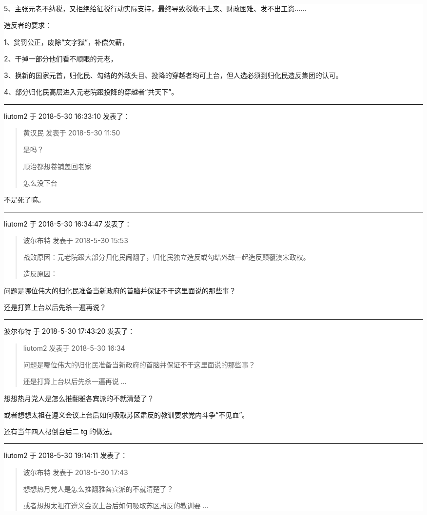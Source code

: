 5、主张元老不纳税，又拒绝给征税行动实际支持，最终导致税收不上来、财政困难、发不出工资……

造反者的要求：

1、赏罚公正，废除“文字狱”，补偿欠薪，

2、干掉一部分他们看不顺眼的元老，

3、换新的国家元首，归化民、勾结的外敌头目、投降的穿越者均可上台，但人选必须到归化民造反集团的认可。

4、部分归化民高层进入元老院跟投降的穿越者“共天下”。

---

liutom2 于 2018-5-30 16:33:10 发表了：

> 黄汉民 发表于 2018-5-30 11:50
>
> 是吗？
>
> 顺治都想卷铺盖回老家
>
> 怎么没下台

不是死了嘛。

---

liutom2 于 2018-5-30 16:34:47 发表了：

> 波尔布特 发表于 2018-5-30 15:53
>
> 战败原因：元老院跟大部分归化民闹翻了，归化民独立造反或勾结外敌一起造反颠覆澳宋政权。
>
> 造反原因：

问题是哪位伟大的归化民准备当新政府的首脑并保证不干这里面说的那些事？

还是打算上台以后先杀一遍再说？

---

波尔布特 于 2018-5-30 17:43:20 发表了：

> liutom2 发表于 2018-5-30 16:34
>
> 问题是哪位伟大的归化民准备当新政府的首脑并保证不干这里面说的那些事？
>
> 还是打算上台以后先杀一遍再说 ...

想想热月党人是怎么推翻雅各宾派的不就清楚了？

或者想想太祖在遵义会议上台后如何吸取苏区肃反的教训要求党内斗争“不见血”。

还有当年四人帮倒台后二 tg 的做法。

---

liutom2 于 2018-5-30 19:14:11 发表了：

> 波尔布特 发表于 2018-5-30 17:43
>
> 想想热月党人是怎么推翻雅各宾派的不就清楚了？
>
> 或者想想太祖在遵义会议上台后如何吸取苏区肃反的教训要 ...
